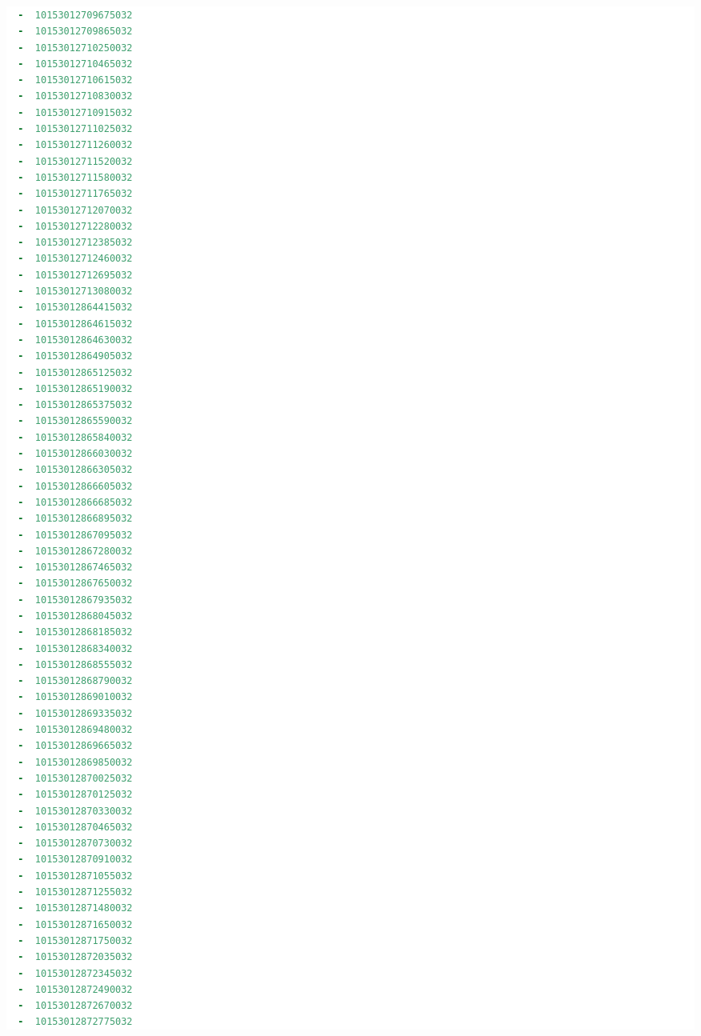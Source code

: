 ```yaml
  -  10153012709675032
  -  10153012709865032
  -  10153012710250032
  -  10153012710465032
  -  10153012710615032
  -  10153012710830032
  -  10153012710915032
  -  10153012711025032
  -  10153012711260032
  -  10153012711520032
  -  10153012711580032
  -  10153012711765032
  -  10153012712070032
  -  10153012712280032
  -  10153012712385032
  -  10153012712460032
  -  10153012712695032
  -  10153012713080032
  -  10153012864415032
  -  10153012864615032
  -  10153012864630032
  -  10153012864905032
  -  10153012865125032
  -  10153012865190032
  -  10153012865375032
  -  10153012865590032
  -  10153012865840032
  -  10153012866030032
  -  10153012866305032
  -  10153012866605032
  -  10153012866685032
  -  10153012866895032
  -  10153012867095032
  -  10153012867280032
  -  10153012867465032
  -  10153012867650032
  -  10153012867935032
  -  10153012868045032
  -  10153012868185032
  -  10153012868340032
  -  10153012868555032
  -  10153012868790032
  -  10153012869010032
  -  10153012869335032
  -  10153012869480032
  -  10153012869665032
  -  10153012869850032
  -  10153012870025032
  -  10153012870125032
  -  10153012870330032
  -  10153012870465032
  -  10153012870730032
  -  10153012870910032
  -  10153012871055032
  -  10153012871255032
  -  10153012871480032
  -  10153012871650032
  -  10153012871750032
  -  10153012872035032
  -  10153012872345032
  -  10153012872490032
  -  10153012872670032
  -  10153012872775032
```
